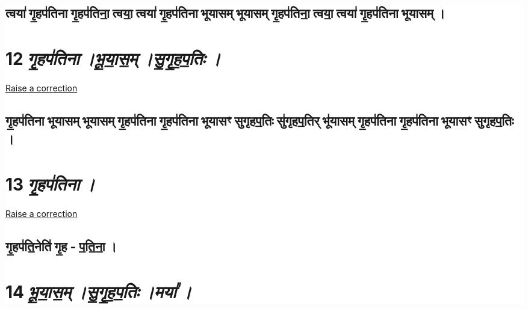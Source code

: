 ## त्वया॑ गृ॒हप॑तिना गृ॒हप॑तिना॒ त्वया॒ त्वया॑ गृ॒हप॑तिना भूयासम् भूयासम् गृ॒हप॑तिना॒ त्वया॒ त्वया॑ गृ॒हप॑तिना भूयासम् । ##


# 12  _गृ॒हप॑तिना ।भू॒या॒स॒म् ।सु॒गृ॒ह॒प॒तिः ।_ #  



 [Raise a correction](https://github.com/hvram1/baraha2unicode/issues/new?title=Panchasat+-+TS+1.6.6.3+Vakhyam+-12&body=%E0%A4%97%E0%A5%83%E0%A5%92%E0%A4%B9%E0%A4%AA%E0%A5%91%E0%A4%A4%E0%A4%BF%E0%A4%A8%E0%A4%BE+%E0%A5%A4%E0%A4%AD%E0%A5%82%E0%A5%92%E0%A4%AF%E0%A4%BE%E0%A5%92%E0%A4%B8%E0%A5%92%E0%A4%AE%E0%A5%8D+%E0%A5%A4%E0%A4%B8%E0%A5%81%E0%A5%92%E0%A4%97%E0%A5%83%E0%A5%92%E0%A4%B9%E0%A5%92%E0%A4%AA%E0%A5%92%E0%A4%A4%E0%A4%BF%E0%A4%83+%E0%A5%A4%0A%0A%0A%E0%A4%97%E0%A5%83%E0%A5%92%E0%A4%B9%E0%A4%AA%E0%A5%91%E0%A4%A4%E0%A4%BF%E0%A4%A8%E0%A4%BE+%E0%A4%AD%E0%A5%82%E0%A4%AF%E0%A4%BE%E0%A4%B8%E0%A4%AE%E0%A5%8D+%E0%A4%AD%E0%A5%82%E0%A4%AF%E0%A4%BE%E0%A4%B8%E0%A4%AE%E0%A5%8D+%E0%A4%97%E0%A5%83%E0%A5%92%E0%A4%B9%E0%A4%AA%E0%A5%91%E0%A4%A4%E0%A4%BF%E0%A4%A8%E0%A4%BE+%E0%A4%97%E0%A5%83%E0%A5%92%E0%A4%B9%E0%A4%AA%E0%A5%91%E0%A4%A4%E0%A4%BF%E0%A4%A8%E0%A4%BE+%E0%A4%AD%E0%A5%82%E0%A4%AF%E0%A4%BE%E0%A4%B8%EA%A3%B3+%E0%A4%B8%E0%A5%81%E0%A4%97%E0%A5%83%E0%A4%B9%E0%A4%AA%E0%A5%92%E0%A4%A4%E0%A4%BF%E0%A4%83+%E0%A4%B8%E0%A5%81%E0%A5%91%E0%A4%97%E0%A5%83%E0%A4%B9%E0%A4%AA%E0%A5%92%E0%A4%A4%E0%A4%BF%E0%A4%B0%E0%A5%8D+%E0%A4%AD%E0%A5%82%E0%A5%91%E0%A4%AF%E0%A4%BE%E0%A4%B8%E0%A4%AE%E0%A5%8D+%E0%A4%97%E0%A5%83%E0%A5%92%E0%A4%B9%E0%A4%AA%E0%A5%91%E0%A4%A4%E0%A4%BF%E0%A4%A8%E0%A4%BE+%E0%A4%97%E0%A5%83%E0%A5%92%E0%A4%B9%E0%A4%AA%E0%A5%91%E0%A4%A4%E0%A4%BF%E0%A4%A8%E0%A4%BE+%E0%A4%AD%E0%A5%82%E0%A4%AF%E0%A4%BE%E0%A4%B8%EA%A3%B3+%E0%A4%B8%E0%A5%81%E0%A4%97%E0%A5%83%E0%A4%B9%E0%A4%AA%E0%A5%92%E0%A4%A4%E0%A4%BF%E0%A4%83+%E0%A5%A4&labels=%E0%A4%A4%E0%A5%88%E0%A4%A4%E0%A5%8D%E0%A4%B0%E0%A4%BF%E0%A4%AF+%E0%A4%B8%E0%A4%82%E0%A4%B8%E0%A4%BF%E0%A4%A4%E0%A4%BE+%E0%A4%98%E0%A4%A8+%E0%A4%AA%E0%A4%BE%E0%A4%A0)

## गृ॒हप॑तिना भूयासम् भूयासम् गृ॒हप॑तिना गृ॒हप॑तिना भूयासꣳ सुगृहप॒तिः सु॑गृहप॒तिर् भू॑यासम् गृ॒हप॑तिना गृ॒हप॑तिना भूयासꣳ सुगृहप॒तिः । ##


# 13  _गृ॒हप॑तिना ।_ #  



 [Raise a correction](https://github.com/hvram1/baraha2unicode/issues/new?title=Panchasat+-+TS+1.6.6.3+Vakhyam+-13&body=%E0%A4%97%E0%A5%83%E0%A5%92%E0%A4%B9%E0%A4%AA%E0%A5%91%E0%A4%A4%E0%A4%BF%E0%A4%A8%E0%A4%BE+%E0%A5%A4%0A%0A%0A%E0%A4%97%E0%A5%83%E0%A5%92%E0%A4%B9%E0%A4%AA%E0%A5%91%E0%A4%A4%E0%A4%BF%E0%A5%92%E0%A4%A8%E0%A5%87%E0%A4%A4%E0%A4%BF%E0%A5%91+%E0%A4%97%E0%A5%83%E0%A5%92%E0%A4%B9+-+%E0%A4%AA%E0%A5%92%E0%A4%A4%E0%A4%BF%E0%A5%92%E0%A4%A8%E0%A4%BE%E0%A5%92+%E0%A5%A4&labels=%E0%A4%A4%E0%A5%88%E0%A4%A4%E0%A5%8D%E0%A4%B0%E0%A4%BF%E0%A4%AF+%E0%A4%B8%E0%A4%82%E0%A4%B8%E0%A4%BF%E0%A4%A4%E0%A4%BE+%E0%A4%98%E0%A4%A8+%E0%A4%AA%E0%A4%BE%E0%A4%A0)

## गृ॒हप॑ति॒नेति॑ गृ॒ह - प॒ति॒ना॒ । ##


# 14  _भू॒या॒स॒म् ।सु॒गृ॒ह॒प॒तिः ।मया᳚ ।_ #  

